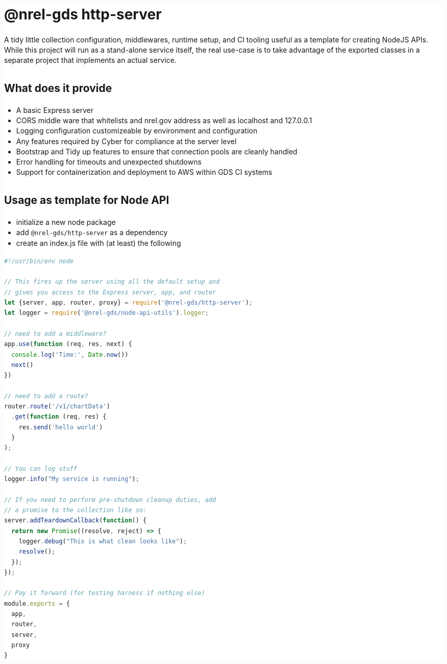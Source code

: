 # @nrel-gds http-server

A tidy little collection configuration, middlewares, runtime setup, and CI tooling useful as a template for creating NodeJS APIs. While this project will run as a stand-alone service itself, the real use-case is to take advantage of the exported classes in a separate project that implements an actual service.

## What does it provide

- A basic Express server
- CORS middle ware that whitelists and nrel.gov address as well as localhost and 127.0.0.1
- Logging configuration customizeable by environment and configuration
- Any features required by Cyber for compliance at the server level
- Bootstrap and Tidy up features to ensure that connection pools are cleanly handled
- Error handling for timeouts and unexpected shutdowns
- Support for containerization and deployment to AWS within GDS CI systems

## Usage as template for Node API

- initialize a new node package
- add `@nrel-gds/http-server` as a dependency
- create an index.js file with (at least) the following
```javascript
#!/usr/bin/env node

// This fires up the server using all the default setup and
// gives you access to the Express server, app, and router
let {server, app, router, proxy} = require('@nrel-gds/http-server');
let logger = require('@nrel-gds/node-api-utils').logger;

// need to add a middleware?
app.use(function (req, res, next) {
  console.log('Time:', Date.now())
  next()
})

// need to add a route?
router.route('/v1/chartData')
  .get(function (req, res) {
    res.send('hello world')
  }
);

// You can log stuff
logger.info("My service is running");

// If you need to perform pre-shutdown cleanup duties, add
// a promise to the collection like so:
server.addTeardownCallback(function() {
  return new Promise((resolve, reject) => {
    logger.debug("This is what clean looks like");
    resolve();
  });
});

// Pay it forward (for testing harness if nothing else)
module.exports = {
  app,
  router,
  server,
  proxy
}
```